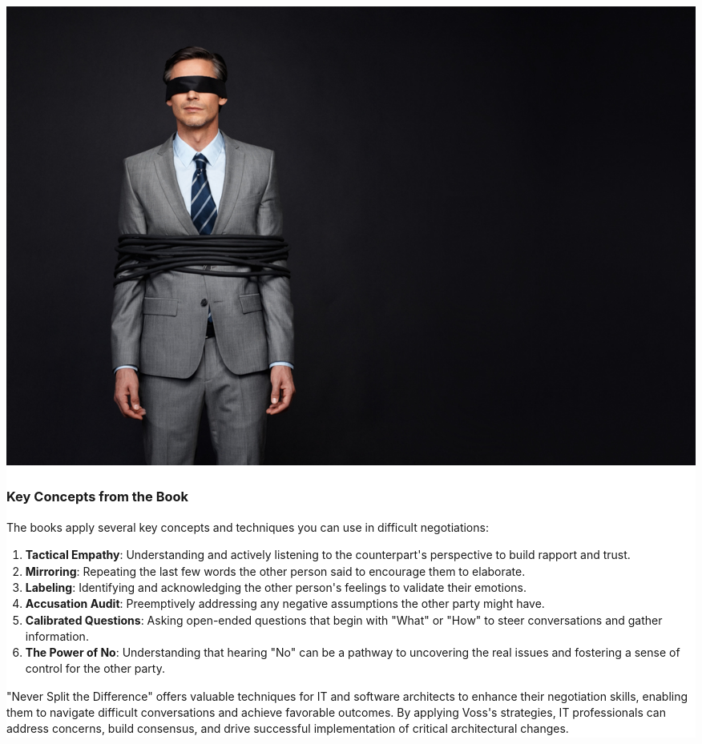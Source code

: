 ![image by istock](assets/images/iStock-154933978.jpg)

### Key Concepts from the Book

The books apply several key concepts and techniques you can use in difficult negotiations:

1. **Tactical Empathy**: Understanding and actively listening to the counterpart's perspective to build rapport and trust.
2. **Mirroring**: Repeating the last few words the other person said to encourage them to elaborate.
3. **Labeling**: Identifying and acknowledging the other person's feelings to validate their emotions.
4. **Accusation Audit**: Preemptively addressing any negative assumptions the other party might have.
5. **Calibrated Questions**: Asking open-ended questions that begin with "What" or "How" to steer conversations and gather information.
6. **The Power of No**: Understanding that hearing "No" can be a pathway to uncovering the real issues and fostering a sense of control for the other party.

"Never Split the Difference" offers valuable techniques for IT and software architects to enhance their negotiation skills, enabling them to navigate difficult conversations and achieve favorable outcomes. By applying Voss's strategies, IT professionals can address concerns, build consensus, and drive successful implementation of critical architectural changes.
